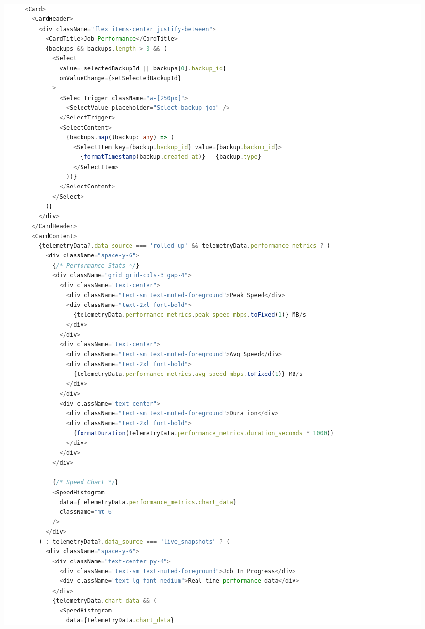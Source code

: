 ```typescript
      <Card>
        <CardHeader>
          <div className="flex items-center justify-between">
            <CardTitle>Job Performance</CardTitle>
            {backups && backups.length > 0 && (
              <Select
                value={selectedBackupId || backups[0].backup_id}
                onValueChange={setSelectedBackupId}
              >
                <SelectTrigger className="w-[250px]">
                  <SelectValue placeholder="Select backup job" />
                </SelectTrigger>
                <SelectContent>
                  {backups.map((backup: any) => (
                    <SelectItem key={backup.backup_id} value={backup.backup_id}>
                      {formatTimestamp(backup.created_at)} - {backup.type}
                    </SelectItem>
                  ))}
                </SelectContent>
              </Select>
            )}
          </div>
        </CardHeader>
        <CardContent>
          {telemetryData?.data_source === 'rolled_up' && telemetryData.performance_metrics ? (
            <div className="space-y-6">
              {/* Performance Stats */}
              <div className="grid grid-cols-3 gap-4">
                <div className="text-center">
                  <div className="text-sm text-muted-foreground">Peak Speed</div>
                  <div className="text-2xl font-bold">
                    {telemetryData.performance_metrics.peak_speed_mbps.toFixed(1)} MB/s
                  </div>
                </div>
                <div className="text-center">
                  <div className="text-sm text-muted-foreground">Avg Speed</div>
                  <div className="text-2xl font-bold">
                    {telemetryData.performance_metrics.avg_speed_mbps.toFixed(1)} MB/s
                  </div>
                </div>
                <div className="text-center">
                  <div className="text-sm text-muted-foreground">Duration</div>
                  <div className="text-2xl font-bold">
                    {formatDuration(telemetryData.performance_metrics.duration_seconds * 1000)}
                  </div>
                </div>
              </div>
              
              {/* Speed Chart */}
              <SpeedHistogram 
                data={telemetryData.performance_metrics.chart_data}
                className="mt-6"
              />
            </div>
          ) : telemetryData?.data_source === 'live_snapshots' ? (
            <div className="space-y-6">
              <div className="text-center py-4">
                <div className="text-sm text-muted-foreground">Job In Progress</div>
                <div className="text-lg font-medium">Real-time performance data</div>
              </div>
              {telemetryData.chart_data && (
                <SpeedHistogram 
                  data={telemetryData.chart_data}
```